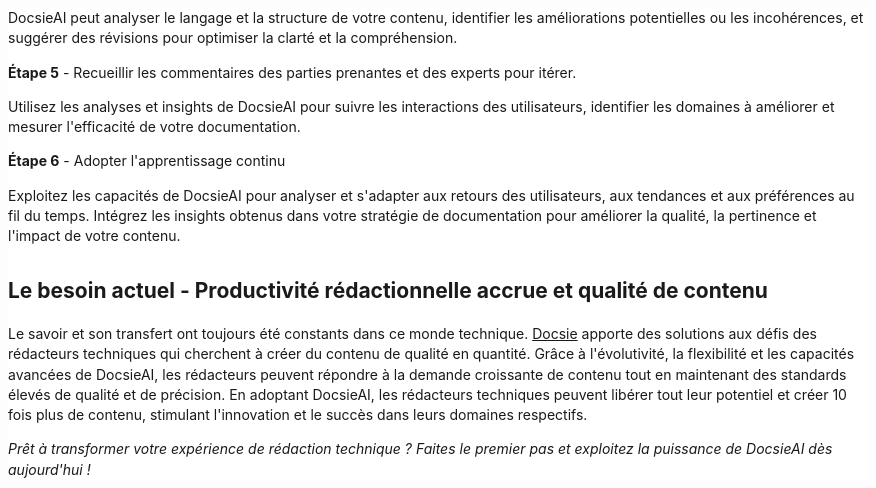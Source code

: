 DocsieAI peut analyser le langage et la structure de votre contenu, identifier les améliorations potentielles ou les incohérences, et suggérer des révisions pour optimiser la clarté et la compréhension.

**Étape 5** - Recueillir les commentaires des parties prenantes et des experts pour itérer.

Utilisez les analyses et insights de DocsieAI pour suivre les interactions des utilisateurs, identifier les domaines à améliorer et mesurer l'efficacité de votre documentation.

**Étape 6** - Adopter l'apprentissage continu

Exploitez les capacités de DocsieAI pour analyser et s'adapter aux retours des utilisateurs, aux tendances et aux préférences au fil du temps. Intégrez les insights obtenus dans votre stratégie de documentation pour améliorer la qualité, la pertinence et l'impact de votre contenu.

## Le besoin actuel - Productivité rédactionnelle accrue et qualité de contenu

Le savoir et son transfert ont toujours été constants dans ce monde technique. [Docsie](https://site.docsie.io/) apporte des solutions aux défis des rédacteurs techniques qui cherchent à créer du contenu de qualité en quantité. Grâce à l'évolutivité, la flexibilité et les capacités avancées de DocsieAI, les rédacteurs peuvent répondre à la demande croissante de contenu tout en maintenant des standards élevés de qualité et de précision. En adoptant DocsieAI, les rédacteurs techniques peuvent libérer tout leur potentiel et créer 10 fois plus de contenu, stimulant l'innovation et le succès dans leurs domaines respectifs.

*Prêt à transformer votre expérience de rédaction technique ? Faites le premier pas et exploitez la puissance de DocsieAI dès aujourd'hui !*